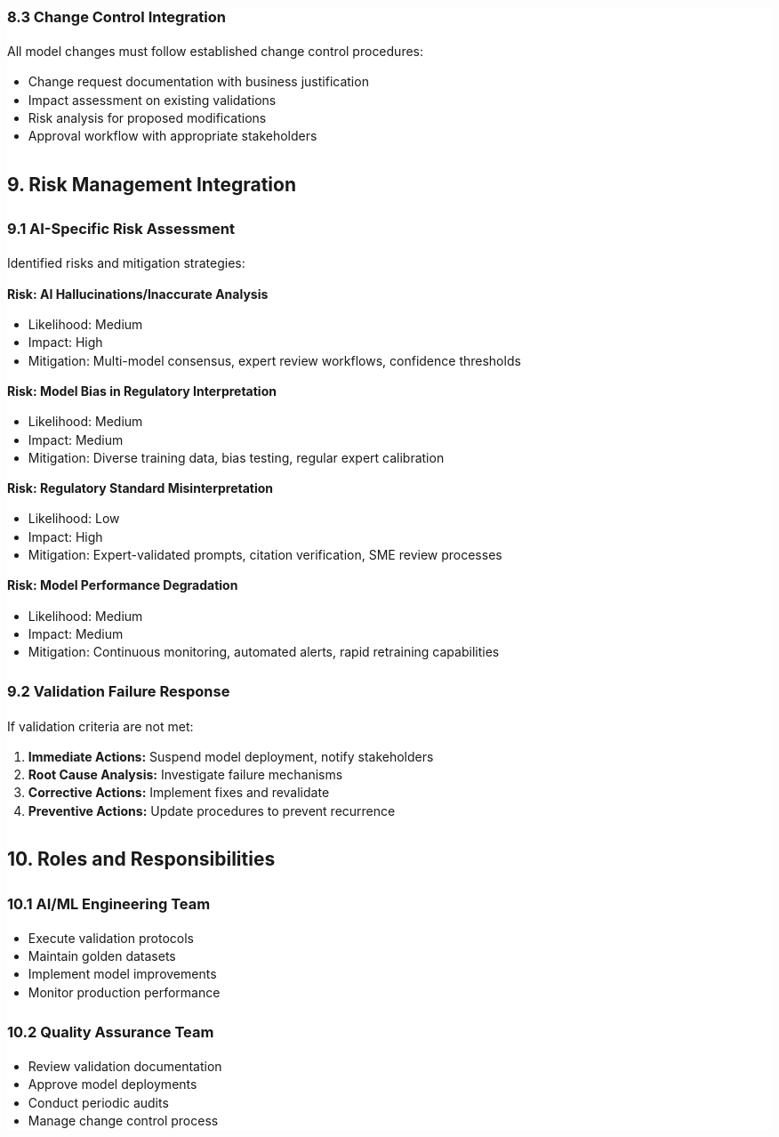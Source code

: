 ### 8.3 Change Control Integration
All model changes must follow established change control procedures:
- Change request documentation with business justification
- Impact assessment on existing validations
- Risk analysis for proposed modifications
- Approval workflow with appropriate stakeholders

## 9. Risk Management Integration

### 9.1 AI-Specific Risk Assessment
Identified risks and mitigation strategies:

**Risk: AI Hallucinations/Inaccurate Analysis**
- Likelihood: Medium
- Impact: High
- Mitigation: Multi-model consensus, expert review workflows, confidence thresholds

**Risk: Model Bias in Regulatory Interpretation**
- Likelihood: Medium
- Impact: Medium
- Mitigation: Diverse training data, bias testing, regular expert calibration

**Risk: Regulatory Standard Misinterpretation**
- Likelihood: Low
- Impact: High
- Mitigation: Expert-validated prompts, citation verification, SME review processes

**Risk: Model Performance Degradation**
- Likelihood: Medium
- Impact: Medium
- Mitigation: Continuous monitoring, automated alerts, rapid retraining capabilities

### 9.2 Validation Failure Response
If validation criteria are not met:
1. **Immediate Actions:** Suspend model deployment, notify stakeholders
2. **Root Cause Analysis:** Investigate failure mechanisms
3. **Corrective Actions:** Implement fixes and revalidate
4. **Preventive Actions:** Update procedures to prevent recurrence

## 10. Roles and Responsibilities

### 10.1 AI/ML Engineering Team
- Execute validation protocols
- Maintain golden datasets
- Implement model improvements
- Monitor production performance

### 10.2 Quality Assurance Team
- Review validation documentation
- Approve model deployments
- Conduct periodic audits
- Manage change control process
